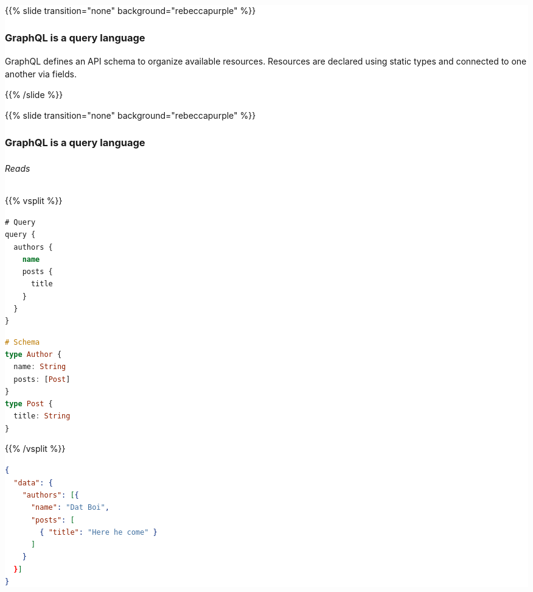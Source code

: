 {{% slide transition="none" background="rebeccapurple" %}}

### GraphQL is a <span class="green-text">query language</span>

GraphQL defines an API <span class="green-text">schema</span> to organize
available resources. Resources are declared using static types and
connected to one another via fields.

{{% /slide %}}

{{% slide transition="none" background="rebeccapurple" %}}

### GraphQL is a <span class="green-text">query language</span>

###### Reads

{{% vsplit %}}
```clojure
# Query
query {
  authors {
    name
    posts {
      title
    }
  }
}
```

```haskell
# Schema
type Author {
  name: String
  posts: [Post]
}
type Post {
  title: String
}
```
{{% /vsplit %}}

```json
{
  "data": {
    "authors": [{
      "name": "Dat Boi",
      "posts": [
        { "title": "Here he come" }
      ]
    }
  }]
}
```
